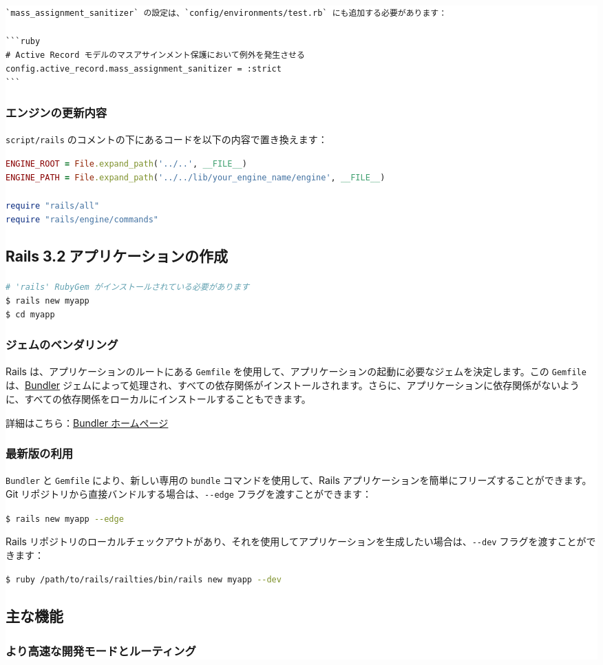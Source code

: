     `mass_assignment_sanitizer` の設定は、`config/environments/test.rb` にも追加する必要があります：

    ```ruby
    # Active Record モデルのマスアサインメント保護において例外を発生させる
    config.active_record.mass_assignment_sanitizer = :strict
    ```

### エンジンの更新内容

`script/rails` のコメントの下にあるコードを以下の内容で置き換えます：

```ruby
ENGINE_ROOT = File.expand_path('../..', __FILE__)
ENGINE_PATH = File.expand_path('../../lib/your_engine_name/engine', __FILE__)

require "rails/all"
require "rails/engine/commands"
```

Rails 3.2 アプリケーションの作成
--------------------------------

```bash
# 'rails' RubyGem がインストールされている必要があります
$ rails new myapp
$ cd myapp
```

### ジェムのベンダリング

Rails は、アプリケーションのルートにある `Gemfile` を使用して、アプリケーションの起動に必要なジェムを決定します。この `Gemfile` は、[Bundler](https://github.com/carlhuda/bundler) ジェムによって処理され、すべての依存関係がインストールされます。さらに、アプリケーションに依存関係がないように、すべての依存関係をローカルにインストールすることもできます。

詳細はこちら：[Bundler ホームページ](https://bundler.io/)

### 最新版の利用

`Bundler` と `Gemfile` により、新しい専用の `bundle` コマンドを使用して、Rails アプリケーションを簡単にフリーズすることができます。Git リポジトリから直接バンドルする場合は、`--edge` フラグを渡すことができます：

```bash
$ rails new myapp --edge
```

Rails リポジトリのローカルチェックアウトがあり、それを使用してアプリケーションを生成したい場合は、`--dev` フラグを渡すことができます：

```bash
$ ruby /path/to/rails/railties/bin/rails new myapp --dev
```

主な機能
--------------

### より高速な開発モードとルーティング
